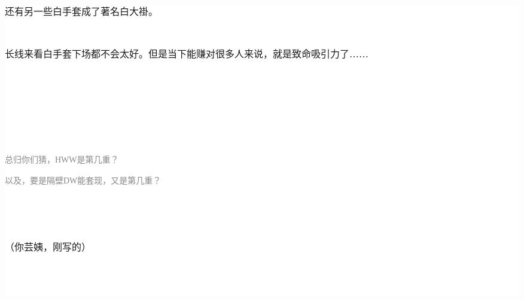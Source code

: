 </p>
<p class="ql-long-4461" line="OzfO">
<span style="font-family: 华文楷体;font-size: 16px;">
          还有另一些白手套成了著名白大褂。
         </span>
</p>
<p line="q5o5">
<br/>
</p>
<p class="ql-long-4461" line="Rfvj">
<span style="font-family: 华文楷体;font-size: 16px;">
          长线来看白手套下场都不会太好。但是当下能赚对很多人来说，就是致命吸引力了……
         </span>
</p>
<p class="ql-long-4461" line="zA0X">
<br/>
</p>
<p line="Ky3z">
<span style="font-family: 华文楷体;color: rgb(136, 136, 136);font-size: 14px;">
<br/>
</span>
</p>
<p line="Ky3z">
<span style="font-family: 华文楷体;color: rgb(136, 136, 136);font-size: 14px;">
<br/>
</span>
</p>
<p line="Ky3z">
<span style="font-family: 华文楷体;color: rgb(136, 136, 136);font-size: 14px;">
<br/>
</span>
</p>
<p line="Ky3z">
<span style="font-family: 华文楷体;color: rgb(136, 136, 136);font-size: 14px;">
          总归你们猜，HWW是第几重？
         </span>
</p>
<p line="Ky3z">
<span style="font-family: 华文楷体;color: rgb(136, 136, 136);font-size: 14px;">
          以及，要是隔壁DW能套现，又是第几重？
         </span>
<br/>
</p>
<p class="ql-long-4461" line="5oZA">
<span style="font-family: 华文楷体;font-size: 16px;">
<br/>
</span>
</p>
<p class="ql-long-4461" line="5oZA">
<span style="font-family: 华文楷体;font-size: 16px;">
<br/>
</span>
</p>
<p class="ql-long-4461" line="5oZA">
<span style="font-family: 华文楷体;font-size: 16px;">
          （你芸姨，刚写的）
         </span>
</p>
<p>
<br/>
</p>
<p>
<br/>
</p>